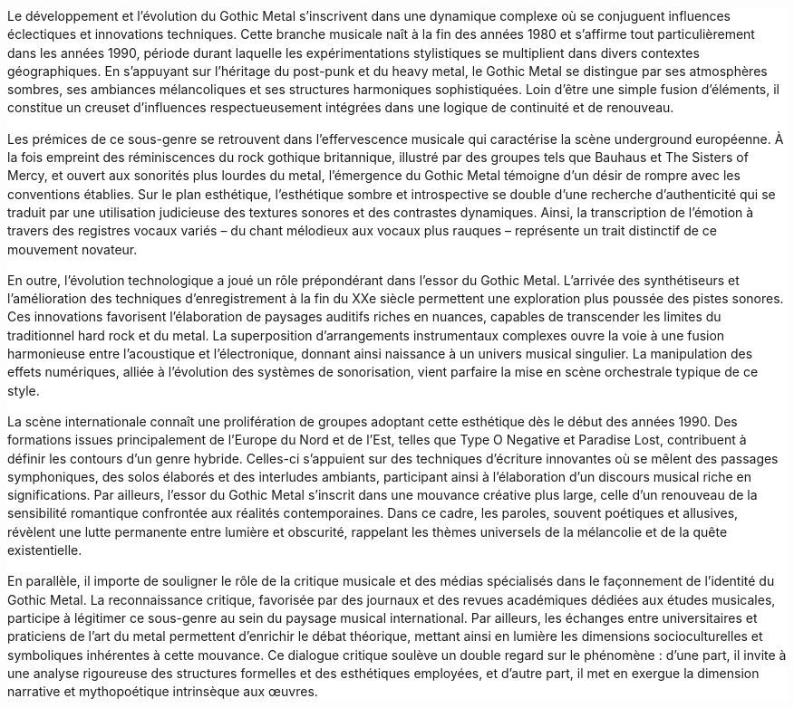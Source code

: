 Le développement et l’évolution du Gothic Metal s’inscrivent dans une dynamique complexe où se
conjuguent influences éclectiques et innovations techniques. Cette branche musicale naît à la fin
des années 1980 et s’affirme tout particulièrement dans les années 1990, période durant laquelle les
expérimentations stylistiques se multiplient dans divers contextes géographiques. En s’appuyant sur
l’héritage du post-punk et du heavy metal, le Gothic Metal se distingue par ses atmosphères sombres,
ses ambiances mélancoliques et ses structures harmoniques sophistiquées. Loin d’être une simple
fusion d’éléments, il constitue un creuset d’influences respectueusement intégrées dans une logique
de continuité et de renouveau.

Les prémices de ce sous-genre se retrouvent dans l’effervescence musicale qui caractérise la scène
underground européenne. À la fois empreint des réminiscences du rock gothique britannique, illustré
par des groupes tels que Bauhaus et The Sisters of Mercy, et ouvert aux sonorités plus lourdes du
metal, l’émergence du Gothic Metal témoigne d’un désir de rompre avec les conventions établies. Sur
le plan esthétique, l’esthétique sombre et introspective se double d’une recherche d’authenticité
qui se traduit par une utilisation judicieuse des textures sonores et des contrastes dynamiques.
Ainsi, la transcription de l’émotion à travers des registres vocaux variés – du chant mélodieux aux
vocaux plus rauques – représente un trait distinctif de ce mouvement novateur.

En outre, l’évolution technologique a joué un rôle prépondérant dans l’essor du Gothic Metal.
L’arrivée des synthétiseurs et l’amélioration des techniques d’enregistrement à la fin du XXe siècle
permettent une exploration plus poussée des pistes sonores. Ces innovations favorisent l’élaboration
de paysages auditifs riches en nuances, capables de transcender les limites du traditionnel hard
rock et du metal. La superposition d’arrangements instrumentaux complexes ouvre la voie à une fusion
harmonieuse entre l’acoustique et l’électronique, donnant ainsi naissance à un univers musical
singulier. La manipulation des effets numériques, alliée à l’évolution des systèmes de sonorisation,
vient parfaire la mise en scène orchestrale typique de ce style.

La scène internationale connaît une prolifération de groupes adoptant cette esthétique dès le début
des années 1990. Des formations issues principalement de l’Europe du Nord et de l’Est, telles que
Type O Negative et Paradise Lost, contribuent à définir les contours d’un genre hybride. Celles-ci
s’appuient sur des techniques d’écriture innovantes où se mêlent des passages symphoniques, des
solos élaborés et des interludes ambiants, participant ainsi à l’élaboration d’un discours musical
riche en significations. Par ailleurs, l’essor du Gothic Metal s’inscrit dans une mouvance créative
plus large, celle d’un renouveau de la sensibilité romantique confrontée aux réalités
contemporaines. Dans ce cadre, les paroles, souvent poétiques et allusives, révèlent une lutte
permanente entre lumière et obscurité, rappelant les thèmes universels de la mélancolie et de la
quête existentielle.

En parallèle, il importe de souligner le rôle de la critique musicale et des médias spécialisés dans
le façonnement de l’identité du Gothic Metal. La reconnaissance critique, favorisée par des journaux
et des revues académiques dédiées aux études musicales, participe à légitimer ce sous-genre au sein
du paysage musical international. Par ailleurs, les échanges entre universitaires et praticiens de
l’art du metal permettent d’enrichir le débat théorique, mettant ainsi en lumière les dimensions
socioculturelles et symboliques inhérentes à cette mouvance. Ce dialogue critique soulève un double
regard sur le phénomène : d’une part, il invite à une analyse rigoureuse des structures formelles et
des esthétiques employées, et d’autre part, il met en exergue la dimension narrative et
mythopoétique intrinsèque aux œuvres.
